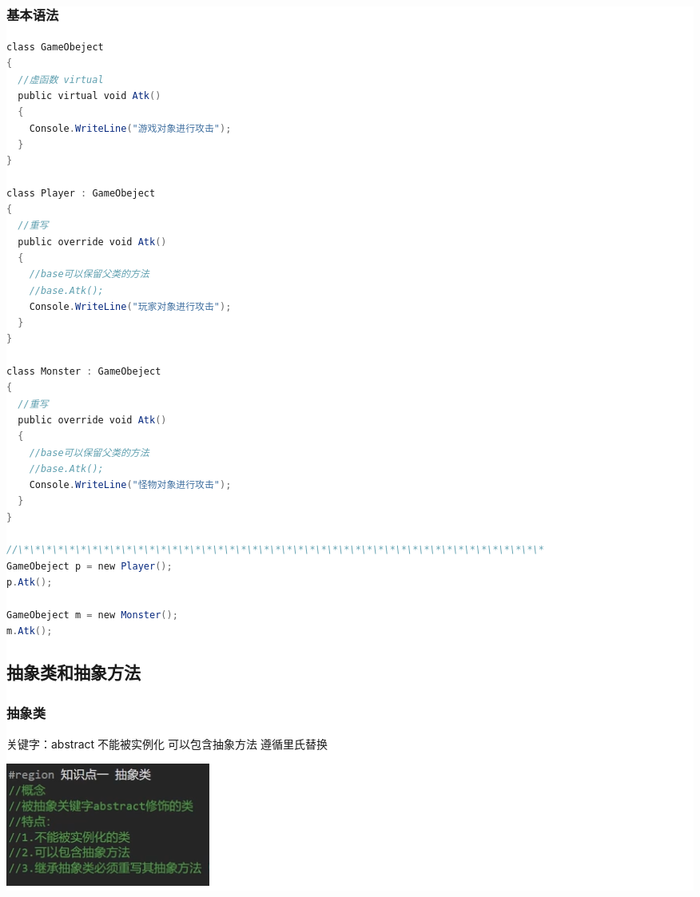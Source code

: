 ### 基本语法

```c#
class GameObeject
{
  //虚函数 virtual
  public virtual void Atk()
  {
    Console.WriteLine("游戏对象进行攻击");
  }
}

class Player : GameObeject
{
  //重写
  public override void Atk()
  {
    //base可以保留父类的方法
    //base.Atk();
    Console.WriteLine("玩家对象进行攻击");
  }
}

class Monster : GameObeject
{
  //重写
  public override void Atk()
  {
    //base可以保留父类的方法
    //base.Atk();
    Console.WriteLine("怪物对象进行攻击");
  }
}

//\*\*\*\*\*\*\*\*\*\*\*\*\*\*\*\*\*\*\*\*\*\*\*\*\*\*\*\*\*\*\*\*\*\*\*\*\*\*\*\*\*\*\*\*\*\*
GameObeject p = new Player();
p.Atk();

GameObeject m = new Monster();
m.Atk();
```

## 抽象类和抽象方法

### 抽象类

关键字：abstract
不能被实例化 可以包含抽象方法 遵循里氏替换

![2f4a6853c2cf6fa62edf4bc3a641cee.png](02核心img/1657703459085-89412d0d-548f-4e4a-936d-12495a915e69.png)

